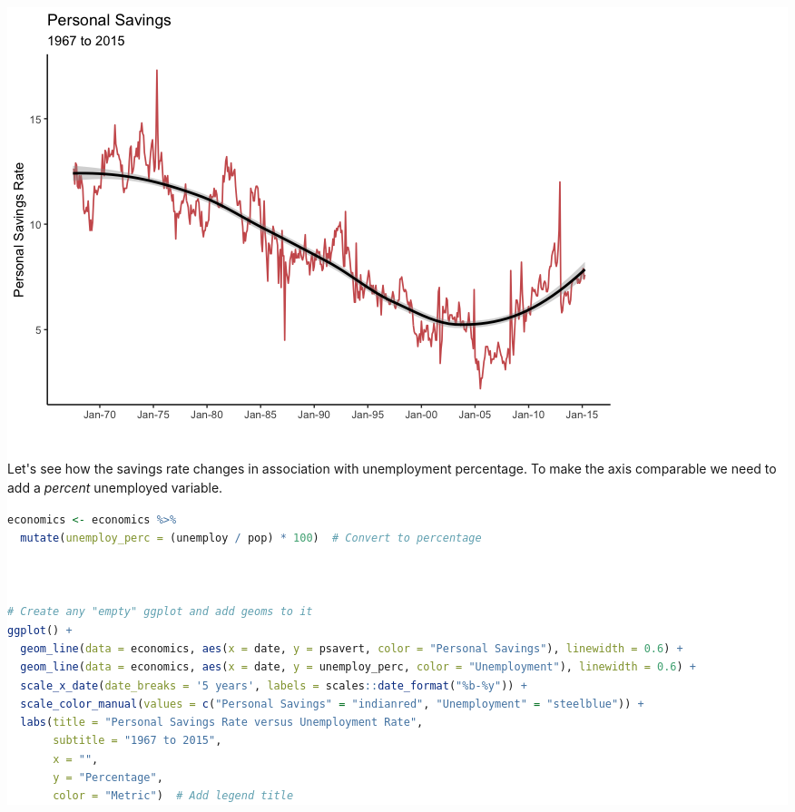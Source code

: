 ![](Data_Visualization03_files/figure-html/unnamed-chunk-42-1.png)

Let's see how the savings rate changes in association with unemployment percentage. To make the axis comparable we need to add a *percent* unemployed variable.




``` r
economics <- economics %>%
  mutate(unemploy_perc = (unemploy / pop) * 100)  # Convert to percentage



# Create any "empty" ggplot and add geoms to it 
ggplot() +
  geom_line(data = economics, aes(x = date, y = psavert, color = "Personal Savings"), linewidth = 0.6) + 
  geom_line(data = economics, aes(x = date, y = unemploy_perc, color = "Unemployment"), linewidth = 0.6) +
  scale_x_date(date_breaks = '5 years', labels = scales::date_format("%b-%y")) + 
  scale_color_manual(values = c("Personal Savings" = "indianred", "Unemployment" = "steelblue")) +
  labs(title = "Personal Savings Rate versus Unemployment Rate",
       subtitle = "1967 to 2015",
       x = "",
       y = "Percentage",
       color = "Metric")  # Add legend title
```
